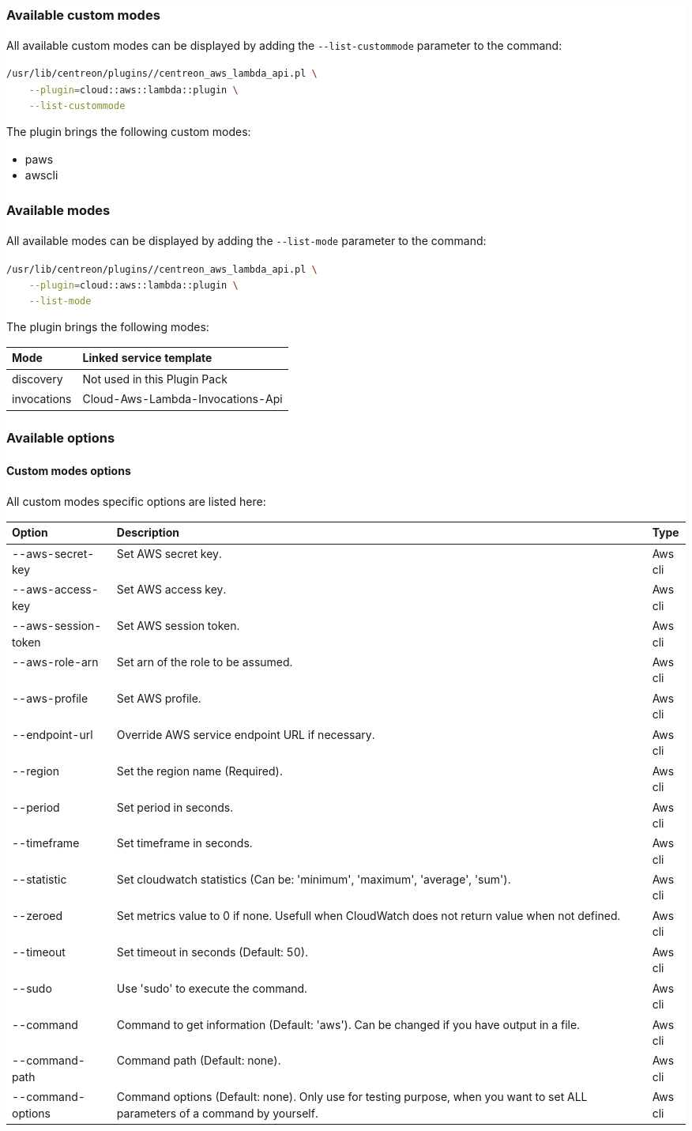 ### Available custom modes

All available custom modes can be displayed by adding the `--list-custommode` parameter to
the command:

```bash
/usr/lib/centreon/plugins//centreon_aws_lambda_api.pl \
	--plugin=cloud::aws::lambda::plugin \
    --list-custommode
```

The plugin brings the following custom modes:

* paws
* awscli

### Available modes

All available modes can be displayed by adding the `--list-mode` parameter to
the command:

```bash
/usr/lib/centreon/plugins//centreon_aws_lambda_api.pl \
	--plugin=cloud::aws::lambda::plugin \
    --list-mode
```

The plugin brings the following modes:

| Mode        | Linked service template          |
|:------------|:---------------------------------|
| discovery   | Not used in this Plugin Pack     |
| invocations | Cloud-Aws-Lambda-Invocations-Api |



### Available options

#### Custom modes options

All custom modes specific options are listed here:

<Tabs groupId="sync">
<TabItem value="awscli" label="awscli">

| Option              | Description                                                                                                                                                                                                                           | Type   |
|:--------------------|:--------------------------------------------------------------------------------------------------------------------------------------------------------------------------------------------------------------------------------------|:-------|
| --aws-secret-key    | Set AWS secret key.                                                                                                                                                                                                                   | Awscli |
| --aws-access-key    | Set AWS access key.                                                                                                                                                                                                                   | Awscli |
| --aws-session-token | Set AWS session token.                                                                                                                                                                                                                | Awscli |
| --aws-role-arn      | Set arn of the role to be assumed.                                                                                                                                                                                                    | Awscli |
| --aws-profile       | Set AWS profile.                                                                                                                                                                                                                      | Awscli |
| --endpoint-url      | Override AWS service endpoint URL if necessary.                                                                                                                                                                                       | Awscli |
| --region            | Set the region name (Required).                                                                                                                                                                                                       | Awscli |
| --period            | Set period in seconds.                                                                                                                                                                                                                | Awscli |
| --timeframe         | Set timeframe in seconds.                                                                                                                                                                                                             | Awscli |
| --statistic         | Set cloudwatch statistics (Can be: 'minimum', 'maximum', 'average', 'sum').                                                                                                                                                           | Awscli |
| --zeroed            | Set metrics value to 0 if none. Usefull when CloudWatch does not return value when not defined.                                                                                                                                       | Awscli |
| --timeout           | Set timeout in seconds (Default: 50).                                                                                                                                                                                                 | Awscli |
| --sudo              | Use 'sudo' to execute the command.                                                                                                                                                                                                    | Awscli |
| --command           | Command to get information (Default: 'aws'). Can be changed if you have output in a file.                                                                                                                                             | Awscli |
| --command-path      | Command path (Default: none).                                                                                                                                                                                                         | Awscli |
| --command-options   | Command options (Default: none). Only use for testing purpose, when you want to set ALL parameters of a command by yourself.                                                                                                          | Awscli |